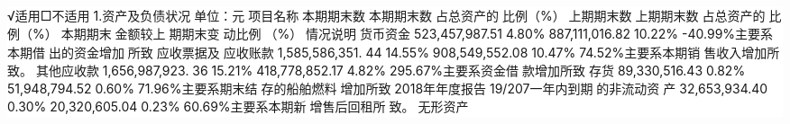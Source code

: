 √适用□不适用
1.资产及负债状况
单位：元
项目名称
本期期末数
本期期末数
占总资产的
比例（%）
上期期末数
上期期末数
占总资产的
比例（%）
本期期末
金额较上
期期末变
动比例
（%）
情况说明
货币资金
523,457,987.51
4.80%
887,111,016.82
10.22%
-40.99%主要系本期借
出的资金增加
所致
应收票据及
应收账款
1,585,586,351.
44
14.55%
908,549,552.08
10.47%
74.52%主要系本期销
售收入增加所
致。
其他应收款
1,656,987,923.
36
15.21%
418,778,852.17
4.82%
295.67%主要系资金借
款增加所致
存货
89,330,516.43
0.82%
51,948,794.52
0.60%
71.96%主要系期末结
存的船舶燃料
增加所致
2018年年度报告
19/207一年内到期
的非流动资
产
32,653,934.40
0.30%
20,320,605.04
0.23%
60.69%主要系本期新
增售后回租所
致。
无形资产